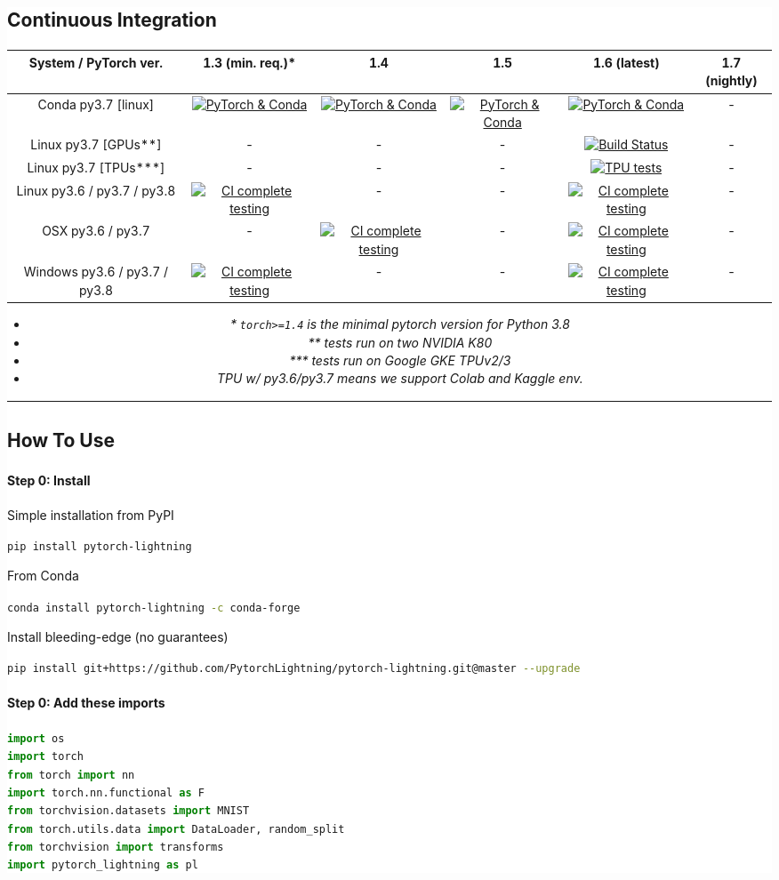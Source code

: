 
## Continuous Integration
<center>

| System / PyTorch ver. | 1.3 (min. req.)* | 1.4 | 1.5 | 1.6 (latest) | 1.7 (nightly) |
| :---: | :---: | :---: | :---: | :---: | :---: |
| Conda py3.7 [linux] | [![PyTorch & Conda](https://github.com/PyTorchLightning/pytorch-lightning/workflows/PyTorch%20&%20Conda/badge.svg)](https://github.com/PyTorchLightning/pytorch-lightning/actions?query=workflow%3A%22PyTorch+%26+Conda%22+branch%3Amaster) | [![PyTorch & Conda](https://github.com/PyTorchLightning/pytorch-lightning/workflows/PyTorch%20&%20Conda/badge.svg)](https://github.com/PyTorchLightning/pytorch-lightning/actions?query=workflow%3A%22PyTorch+%26+Conda%22+branch%3Amaster) | [![PyTorch & Conda](https://github.com/PyTorchLightning/pytorch-lightning/workflows/PyTorch%20&%20Conda/badge.svg)](https://github.com/PyTorchLightning/pytorch-lightning/actions?query=workflow%3A%22PyTorch+%26+Conda%22+branch%3Amaster) | [![PyTorch & Conda](https://github.com/PyTorchLightning/pytorch-lightning/workflows/PyTorch%20&%20Conda/badge.svg)](https://github.com/PyTorchLightning/pytorch-lightning/actions?query=workflow%3A%22PyTorch+%26+Conda%22+branch%3Amaster) | - |
| Linux py3.7 [GPUs**] | - | - | - | [![Build Status](http://104.154.220.231/api/badges/PyTorchLightning/pytorch-lightning/status.svg)](http://104.154.220.231/PyTorchLightning/pytorch-lightning) | - |
| Linux py3.7 [TPUs***] | - | - | - | [![TPU tests](https://github.com/PyTorchLightning/pytorch-lightning/workflows/TPU%20tests/badge.svg)](https://github.com/PyTorchLightning/pytorch-lightning/actions?query=workflow%3A%22TPU+tests%22+branch%3Amaster) | - |
| Linux py3.6 / py3.7 / py3.8 | [![CI complete testing](https://github.com/PyTorchLightning/pytorch-lightning/workflows/CI%20complete%20testing/badge.svg?event=push)](https://github.com/PyTorchLightning/pytorch-lightning/actions?query=workflow%3A%22CI+testing%22) | - | - | [![CI complete testing](https://github.com/PyTorchLightning/pytorch-lightning/workflows/CI%20complete%20testing/badge.svg?event=push)](https://github.com/PyTorchLightning/pytorch-lightning/actions?query=workflow%3A%22CI+testing%22) | - |
| OSX py3.6 / py3.7 | - | [![CI complete testing](https://github.com/PyTorchLightning/pytorch-lightning/workflows/CI%20complete%20testing/badge.svg?event=push)](https://github.com/PyTorchLightning/pytorch-lightning/actions?query=workflow%3A%22CI+testing%22) | - | [![CI complete testing](https://github.com/PyTorchLightning/pytorch-lightning/workflows/CI%20complete%20testing/badge.svg?event=push)](https://github.com/PyTorchLightning/pytorch-lightning/actions?query=workflow%3A%22CI+testing%22) | - |
| Windows py3.6 / py3.7 / py3.8 | [![CI complete testing](https://github.com/PyTorchLightning/pytorch-lightning/workflows/CI%20complete%20testing/badge.svg?event=push)](https://github.com/PyTorchLightning/pytorch-lightning/actions?query=workflow%3A%22CI+testing%22) | - | - | [![CI complete testing](https://github.com/PyTorchLightning/pytorch-lightning/workflows/CI%20complete%20testing/badge.svg?event=push)](https://github.com/PyTorchLightning/pytorch-lightning/actions?query=workflow%3A%22CI+testing%22) | - |

- _\* `torch>=1.4` is the minimal pytorch version for Python 3.8_
- _\** tests run on two NVIDIA K80_
- _\*** tests run on Google GKE TPUv2/3_
- _TPU w/ py3.6/py3.7 means we support Colab and Kaggle env._

</center>

---

## How To Use

#### Step 0: Install

Simple installation from PyPI
```bash
pip install pytorch-lightning
```

From Conda
```bash
conda install pytorch-lightning -c conda-forge
```

Install bleeding-edge (no guarantees)   
```bash
pip install git+https://github.com/PytorchLightning/pytorch-lightning.git@master --upgrade
```

#### Step 0: Add these imports

```python
import os
import torch
from torch import nn
import torch.nn.functional as F
from torchvision.datasets import MNIST
from torch.utils.data import DataLoader, random_split
from torchvision import transforms
import pytorch_lightning as pl
```
